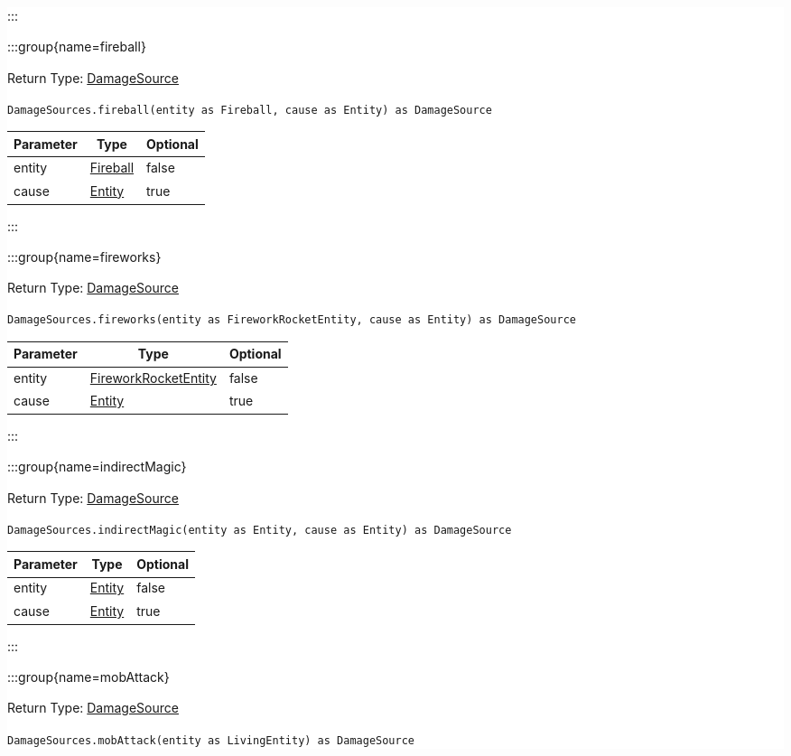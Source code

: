 
:::

:::group{name=fireball}

Return Type: [DamageSource](/vanilla/api/world/damage/DamageSource)

```zenscript
DamageSources.fireball(entity as Fireball, cause as Entity) as DamageSource
```

| Parameter |                           Type                           | Optional |
|-----------|----------------------------------------------------------|----------|
| entity    | [Fireball](/vanilla/api/entity/type/projectile/Fireball) | false    |
| cause     | [Entity](/vanilla/api/entity/Entity)                     | true     |


:::

:::group{name=fireworks}

Return Type: [DamageSource](/vanilla/api/world/damage/DamageSource)

```zenscript
DamageSources.fireworks(entity as FireworkRocketEntity, cause as Entity) as DamageSource
```

| Parameter |                                       Type                                       | Optional |
|-----------|----------------------------------------------------------------------------------|----------|
| entity    | [FireworkRocketEntity](/vanilla/api/entity/type/projectile/FireworkRocketEntity) | false    |
| cause     | [Entity](/vanilla/api/entity/Entity)                                             | true     |


:::

:::group{name=indirectMagic}

Return Type: [DamageSource](/vanilla/api/world/damage/DamageSource)

```zenscript
DamageSources.indirectMagic(entity as Entity, cause as Entity) as DamageSource
```

| Parameter |                 Type                 | Optional |
|-----------|--------------------------------------|----------|
| entity    | [Entity](/vanilla/api/entity/Entity) | false    |
| cause     | [Entity](/vanilla/api/entity/Entity) | true     |


:::

:::group{name=mobAttack}

Return Type: [DamageSource](/vanilla/api/world/damage/DamageSource)

```zenscript
DamageSources.mobAttack(entity as LivingEntity) as DamageSource
```
